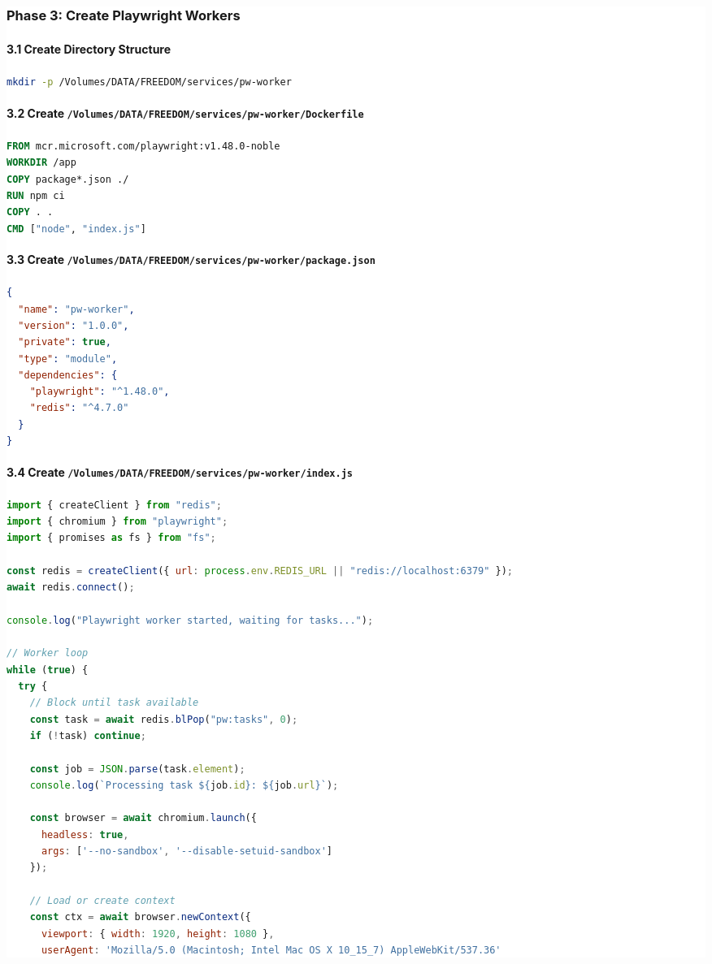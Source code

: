 ### Phase 3: Create Playwright Workers

#### 3.1 Create Directory Structure
```bash
mkdir -p /Volumes/DATA/FREEDOM/services/pw-worker
```

#### 3.2 Create `/Volumes/DATA/FREEDOM/services/pw-worker/Dockerfile`
```dockerfile
FROM mcr.microsoft.com/playwright:v1.48.0-noble
WORKDIR /app
COPY package*.json ./
RUN npm ci
COPY . .
CMD ["node", "index.js"]
```

#### 3.3 Create `/Volumes/DATA/FREEDOM/services/pw-worker/package.json`
```json
{
  "name": "pw-worker",
  "version": "1.0.0",
  "private": true,
  "type": "module",
  "dependencies": {
    "playwright": "^1.48.0",
    "redis": "^4.7.0"
  }
}
```

#### 3.4 Create `/Volumes/DATA/FREEDOM/services/pw-worker/index.js`
```javascript
import { createClient } from "redis";
import { chromium } from "playwright";
import { promises as fs } from "fs";

const redis = createClient({ url: process.env.REDIS_URL || "redis://localhost:6379" });
await redis.connect();

console.log("Playwright worker started, waiting for tasks...");

// Worker loop
while (true) {
  try {
    // Block until task available
    const task = await redis.blPop("pw:tasks", 0);
    if (!task) continue;
    
    const job = JSON.parse(task.element);
    console.log(`Processing task ${job.id}: ${job.url}`);
    
    const browser = await chromium.launch({ 
      headless: true,
      args: ['--no-sandbox', '--disable-setuid-sandbox']
    });
    
    // Load or create context
    const ctx = await browser.newContext({
      viewport: { width: 1920, height: 1080 },
      userAgent: 'Mozilla/5.0 (Macintosh; Intel Mac OS X 10_15_7) AppleWebKit/537.36'
```